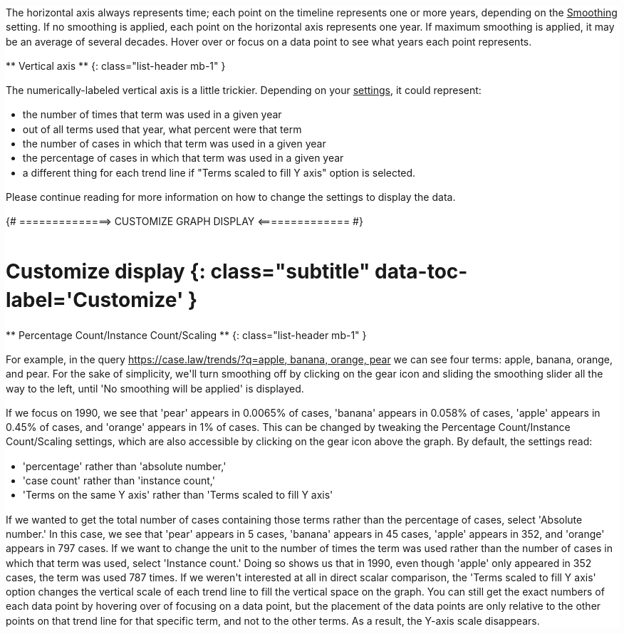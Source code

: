 The horizontal axis always represents time; each point on the timeline represents one or more years, depending on the 
[Smoothing](#setting-smoothing) setting. If no smoothing is applied, each point on the horizontal axis represents one 
year. If maximum smoothing is applied, it may be an average of several decades.  Hover over or focus on a data point to 
see what years each point represents. 

** Vertical axis **
{: class="list-header mb-1" }

The numerically-labeled vertical axis is a little trickier. Depending on your [settings](#customize-display), it could 
represent: 

* the number of times that term was used in a given year
* out of all terms used that year, what percent were that term
* the number of cases in which that term was used in a given year
* the percentage of cases in which that term was used in a given year
* a different thing for each trend line if "Terms scaled to fill Y axis" option is selected. 

Please continue reading for more information on how to change the settings to display the data.

{# ==============> CUSTOMIZE GRAPH DISPLAY <============== #}
# Customize display {: class="subtitle" data-toc-label='Customize' }

** Percentage Count/Instance Count/Scaling **
{: class="list-header mb-1" }

For example, in the query [https://case.law/trends/?q=apple, banana, orange, pear](https://case.law/trends/?q=apple,%20banana,%20orange,%20pear) we can see four terms: apple, banana, orange, and pear. For the sake of simplicity, we'll turn smoothing off by clicking on the gear icon and sliding
the smoothing slider all the way to the left, until 'No smoothing will be applied' is displayed.

If we focus on 1990, we see that 'pear' appears in 0.0065% of cases, 'banana' appears in 0.058% of cases, 'apple' 
appears in 0.45% of cases, and 'orange' appears in 1% of cases. This can be changed by tweaking the Percentage 
Count/Instance Count/Scaling settings, which are also accessible by clicking on the gear icon above the graph. By 
default, the settings read: 

* 'percentage' rather than 'absolute number,' 
* 'case count' rather than 'instance count,'
* 'Terms on the same Y axis' rather than 'Terms scaled to fill Y axis'

If we wanted to get the total number of cases containing those terms rather than the percentage of cases, select 
'Absolute number.' In this case, we see that 'pear' appears in 5 cases, 'banana' appears in 45 cases, 'apple' appears 
in 352, and 'orange' appears in 797 cases. If we want to change the unit to the number of times the term was used 
rather than the number of cases in which that term was used, select 'Instance count.' Doing so shows us that in 1990, 
even though 'apple' only appeared in 352 cases, the term was used 787 times. If we weren't interested at all in direct 
scalar comparison, the 'Terms scaled to fill Y axis' option changes the vertical scale of each trend line to fill the 
vertical space on the graph. You can still get the exact numbers of each data point by hovering over of focusing on a 
data point, but the placement of the data points are only relative to the other points on that trend line for that 
specific term, and not to the other terms. As a result, the Y-axis scale disappears.
